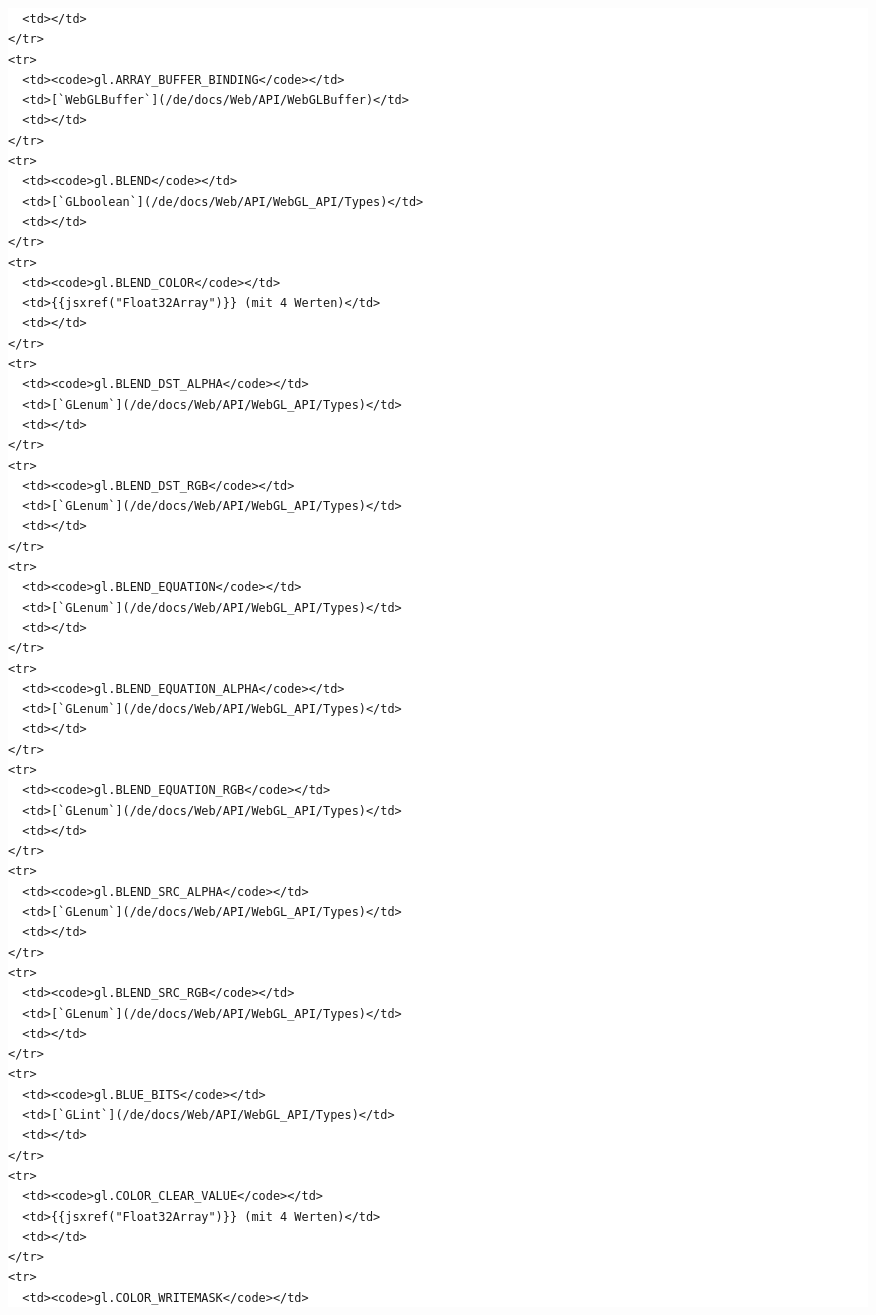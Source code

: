       <td></td>
    </tr>
    <tr>
      <td><code>gl.ARRAY_BUFFER_BINDING</code></td>
      <td>[`WebGLBuffer`](/de/docs/Web/API/WebGLBuffer)</td>
      <td></td>
    </tr>
    <tr>
      <td><code>gl.BLEND</code></td>
      <td>[`GLboolean`](/de/docs/Web/API/WebGL_API/Types)</td>
      <td></td>
    </tr>
    <tr>
      <td><code>gl.BLEND_COLOR</code></td>
      <td>{{jsxref("Float32Array")}} (mit 4 Werten)</td>
      <td></td>
    </tr>
    <tr>
      <td><code>gl.BLEND_DST_ALPHA</code></td>
      <td>[`GLenum`](/de/docs/Web/API/WebGL_API/Types)</td>
      <td></td>
    </tr>
    <tr>
      <td><code>gl.BLEND_DST_RGB</code></td>
      <td>[`GLenum`](/de/docs/Web/API/WebGL_API/Types)</td>
      <td></td>
    </tr>
    <tr>
      <td><code>gl.BLEND_EQUATION</code></td>
      <td>[`GLenum`](/de/docs/Web/API/WebGL_API/Types)</td>
      <td></td>
    </tr>
    <tr>
      <td><code>gl.BLEND_EQUATION_ALPHA</code></td>
      <td>[`GLenum`](/de/docs/Web/API/WebGL_API/Types)</td>
      <td></td>
    </tr>
    <tr>
      <td><code>gl.BLEND_EQUATION_RGB</code></td>
      <td>[`GLenum`](/de/docs/Web/API/WebGL_API/Types)</td>
      <td></td>
    </tr>
    <tr>
      <td><code>gl.BLEND_SRC_ALPHA</code></td>
      <td>[`GLenum`](/de/docs/Web/API/WebGL_API/Types)</td>
      <td></td>
    </tr>
    <tr>
      <td><code>gl.BLEND_SRC_RGB</code></td>
      <td>[`GLenum`](/de/docs/Web/API/WebGL_API/Types)</td>
      <td></td>
    </tr>
    <tr>
      <td><code>gl.BLUE_BITS</code></td>
      <td>[`GLint`](/de/docs/Web/API/WebGL_API/Types)</td>
      <td></td>
    </tr>
    <tr>
      <td><code>gl.COLOR_CLEAR_VALUE</code></td>
      <td>{{jsxref("Float32Array")}} (mit 4 Werten)</td>
      <td></td>
    </tr>
    <tr>
      <td><code>gl.COLOR_WRITEMASK</code></td>